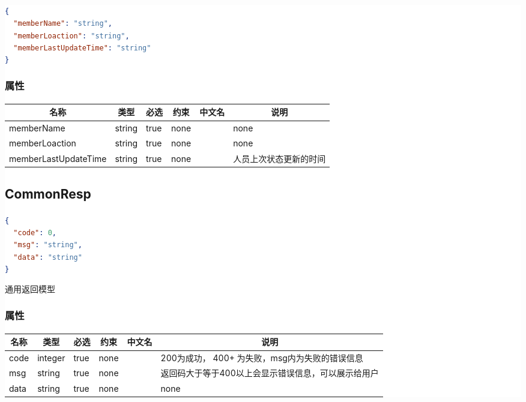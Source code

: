 <a id="schema人员状态"></a>
<a id="schema_人员状态"></a>
<a id="tocS人员状态"></a>
<a id="tocs人员状态"></a>

```json
{
  "memberName": "string",
  "memberLoaction": "string",
  "memberLastUpdateTime": "string"
}

```

### 属性

|名称|类型|必选|约束|中文名|说明|
|---|---|---|---|---|---|
|memberName|string|true|none||none|
|memberLoaction|string|true|none||none|
|memberLastUpdateTime|string|true|none||人员上次状态更新的时间|

<h2 id="tocS_CommonResp">CommonResp</h2>

<a id="schemacommonresp"></a>
<a id="schema_CommonResp"></a>
<a id="tocScommonresp"></a>
<a id="tocscommonresp"></a>

```json
{
  "code": 0,
  "msg": "string",
  "data": "string"
}

```

通用返回模型

### 属性

|名称|类型|必选|约束|中文名|说明|
|---|---|---|---|---|---|
|code|integer|true|none||200为成功， 400+ 为失败，msg内为失败的错误信息|
|msg|string|true|none||返回码大于等于400以上会显示错误信息，可以展示给用户|
|data|string|true|none||none|

